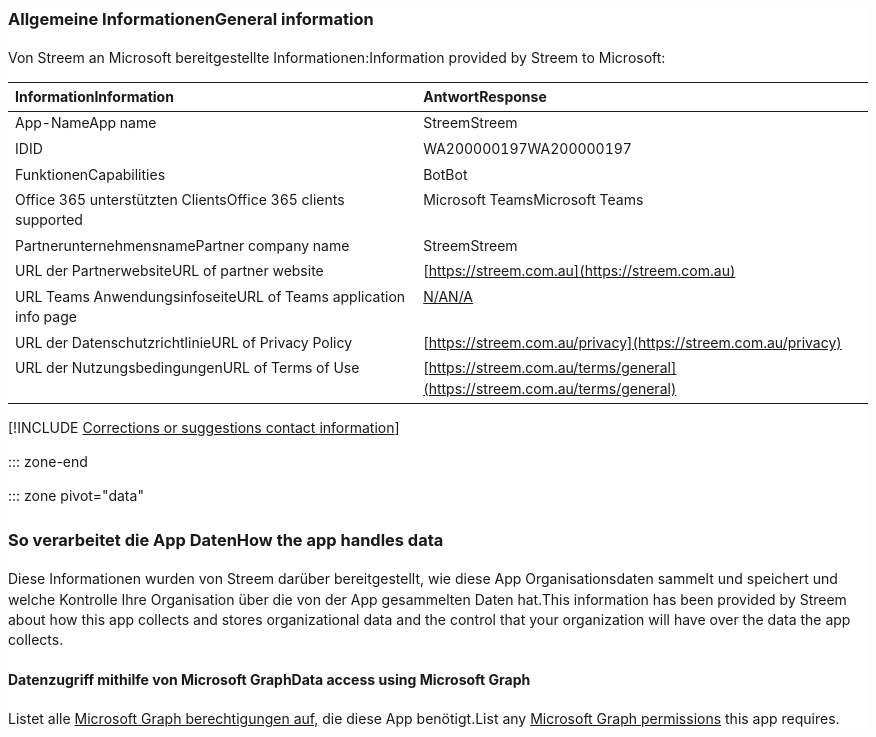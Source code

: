 ### <a name="general-information"></a><span data-ttu-id="5d563-107">Allgemeine Informationen</span><span class="sxs-lookup"><span data-stu-id="5d563-107">General information</span></span>

<span data-ttu-id="5d563-108">Von Streem an Microsoft bereitgestellte Informationen:</span><span class="sxs-lookup"><span data-stu-id="5d563-108">Information provided by Streem to Microsoft:</span></span>

| <span data-ttu-id="5d563-109">**Information**</span><span class="sxs-lookup"><span data-stu-id="5d563-109">**Information**</span></span> | <span data-ttu-id="5d563-110">**Antwort**</span><span class="sxs-lookup"><span data-stu-id="5d563-110">**Response**</span></span> |
|:----------------|:-------------|
| <span data-ttu-id="5d563-111">App-Name</span><span class="sxs-lookup"><span data-stu-id="5d563-111">App name</span></span> | <span data-ttu-id="5d563-112">Streem</span><span class="sxs-lookup"><span data-stu-id="5d563-112">Streem</span></span> |
| <span data-ttu-id="5d563-113">ID</span><span class="sxs-lookup"><span data-stu-id="5d563-113">ID</span></span> | <span data-ttu-id="5d563-114">WA200000197</span><span class="sxs-lookup"><span data-stu-id="5d563-114">WA200000197</span></span> |
| <span data-ttu-id="5d563-115">Funktionen</span><span class="sxs-lookup"><span data-stu-id="5d563-115">Capabilities</span></span> | <span data-ttu-id="5d563-116">Bot</span><span class="sxs-lookup"><span data-stu-id="5d563-116">Bot</span></span> |
| <span data-ttu-id="5d563-117">Office 365 unterstützten Clients</span><span class="sxs-lookup"><span data-stu-id="5d563-117">Office 365 clients supported</span></span> | <span data-ttu-id="5d563-118">Microsoft Teams</span><span class="sxs-lookup"><span data-stu-id="5d563-118">Microsoft Teams</span></span> |
| <span data-ttu-id="5d563-119">Partnerunternehmensname</span><span class="sxs-lookup"><span data-stu-id="5d563-119">Partner company name</span></span> | <span data-ttu-id="5d563-120">Streem</span><span class="sxs-lookup"><span data-stu-id="5d563-120">Streem</span></span> |
| <span data-ttu-id="5d563-121">URL der Partnerwebsite</span><span class="sxs-lookup"><span data-stu-id="5d563-121">URL of partner website</span></span> | [https://streem.com.au](https://streem.com.au) |
| <span data-ttu-id="5d563-122">URL Teams Anwendungsinfoseite</span><span class="sxs-lookup"><span data-stu-id="5d563-122">URL of Teams application info page</span></span> | [<span data-ttu-id="5d563-123">N/A</span><span class="sxs-lookup"><span data-stu-id="5d563-123">N/A</span></span>](N/A) |
| <span data-ttu-id="5d563-124">URL der Datenschutzrichtlinie</span><span class="sxs-lookup"><span data-stu-id="5d563-124">URL of Privacy Policy</span></span> | [https://streem.com.au/privacy](https://streem.com.au/privacy) |
| <span data-ttu-id="5d563-125">URL der Nutzungsbedingungen</span><span class="sxs-lookup"><span data-stu-id="5d563-125">URL of Terms of Use</span></span> | [https://streem.com.au/terms/general](https://streem.com.au/terms/general) |

 [!INCLUDE [Corrections or suggestions contact information](../includes/corrections-or-suggestions.md)]

::: zone-end

::: zone pivot="data"

### <a name="how-the-app-handles-data"></a><span data-ttu-id="5d563-126">So verarbeitet die App Daten</span><span class="sxs-lookup"><span data-stu-id="5d563-126">How the app handles data</span></span>

<span data-ttu-id="5d563-127">Diese Informationen wurden von Streem darüber bereitgestellt, wie diese App Organisationsdaten sammelt und speichert und welche Kontrolle Ihre Organisation über die von der App gesammelten Daten hat.</span><span class="sxs-lookup"><span data-stu-id="5d563-127">This information has been provided by Streem about how this app collects and stores organizational data and the control that your organization will have over the data the app collects.</span></span>

#### <a name="data-access-using-microsoft-graph"></a><span data-ttu-id="5d563-128">Datenzugriff mithilfe von Microsoft Graph</span><span class="sxs-lookup"><span data-stu-id="5d563-128">Data access using Microsoft Graph</span></span>

<span data-ttu-id="5d563-129">Listet alle [Microsoft Graph berechtigungen auf,](https://docs.microsoft.com/graph/permissions-reference) die diese App benötigt.</span><span class="sxs-lookup"><span data-stu-id="5d563-129">List any [Microsoft Graph permissions](https://docs.microsoft.com/graph/permissions-reference) this app requires.</span></span>
